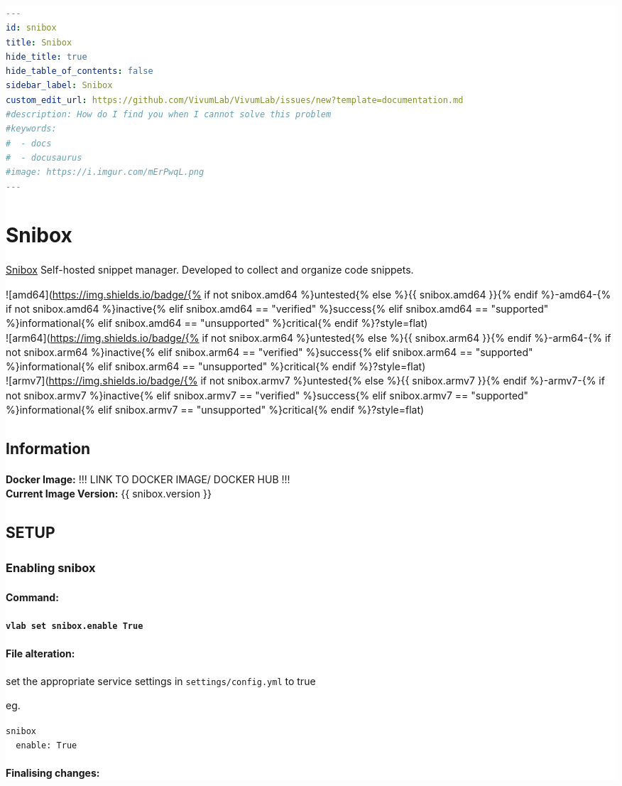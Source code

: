 ```yaml
---
id: snibox
title: Snibox
hide_title: true
hide_table_of_contents: false
sidebar_label: Snibox
custom_edit_url: https://github.com/VivumLab/VivumLab/issues/new?template=documentation.md
#description: How do I find you when I cannot solve this problem
#keywords:
#  - docs
#  - docusaurus
#image: https://i.imgur.com/mErPwqL.png
---
```


# Snibox

[Snibox](https://snibox.github.io/) Self-hosted snippet manager. Developed to collect and organize code snippets.

![amd64](https://img.shields.io/badge/{% if not snibox.amd64 %}untested{% else %}{{ snibox.amd64 }}{% endif %}-amd64-{% if not snibox.amd64 %}inactive{% elif snibox.amd64 == "verified" %}success{% elif snibox.amd64 == "supported" %}informational{% elif snibox.amd64 == "unsupported" %}critical{% endif %}?style=flat) <br>
![arm64](https://img.shields.io/badge/{% if not snibox.arm64 %}untested{% else %}{{ snibox.arm64 }}{% endif %}-arm64-{% if not snibox.arm64 %}inactive{% elif snibox.arm64 == "verified" %}success{% elif snibox.arm64 == "supported" %}informational{% elif snibox.arm64 == "unsupported" %}critical{% endif %}?style=flat) <br>
![armv7](https://img.shields.io/badge/{% if not snibox.armv7 %}untested{% else %}{{ snibox.armv7 }}{% endif %}-armv7-{% if not snibox.armv7 %}inactive{% elif snibox.armv7 == "verified" %}success{% elif snibox.armv7 == "supported" %}informational{% elif snibox.armv7 == "unsupported" %}critical{% endif %}?style=flat) <br>

## Information


**Docker Image:** !!! LINK TO DOCKER IMAGE/ DOCKER HUB !!! <br>
**Current Image Version:** {{ snibox.version }}

## SETUP

### Enabling snibox

#### Command:

**`vlab set snibox.enable True`**

#### File alteration:

set the appropriate service settings in `settings/config.yml` to true

eg.
```
snibox
  enable: True
```

#### Finalising changes:
